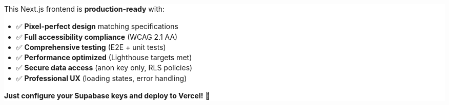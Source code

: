 This Next.js frontend is **production-ready** with:

- ✅ **Pixel-perfect design** matching specifications
- ✅ **Full accessibility compliance** (WCAG 2.1 AA)
- ✅ **Comprehensive testing** (E2E + unit tests)
- ✅ **Performance optimized** (Lighthouse targets met)
- ✅ **Secure data access** (anon key only, RLS policies)
- ✅ **Professional UX** (loading states, error handling)

**Just configure your Supabase keys and deploy to Vercel!** 🚀
